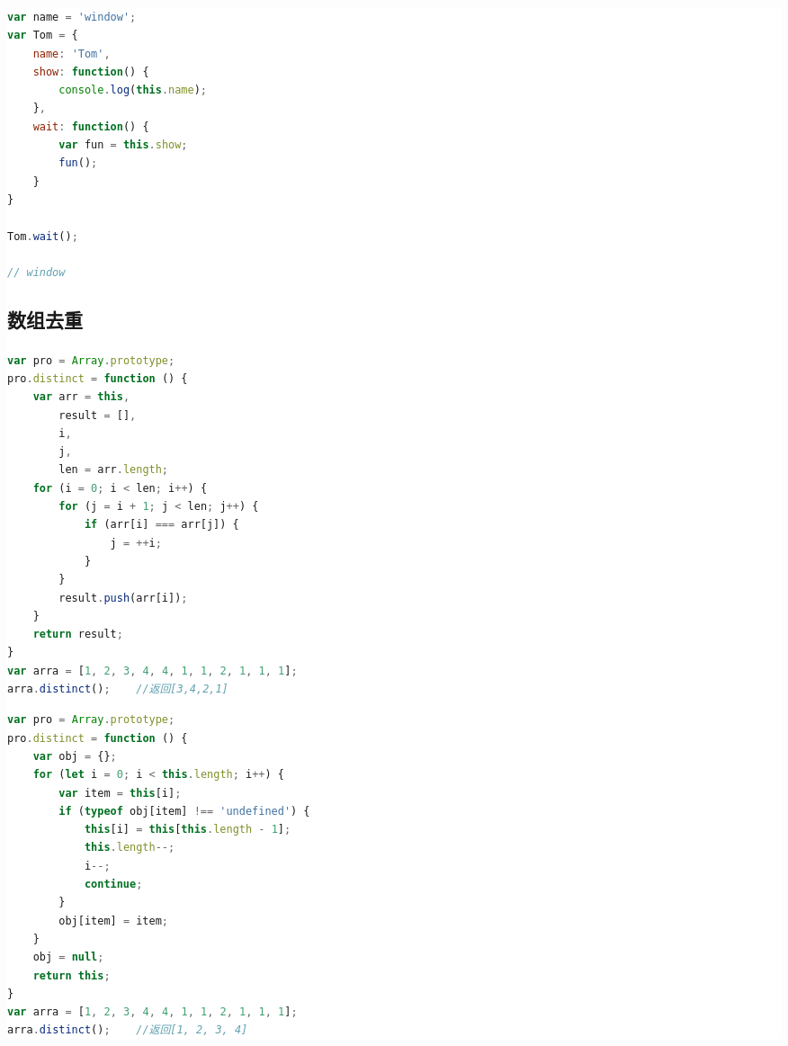 
```js
var name = 'window';
var Tom = {
    name: 'Tom',
    show: function() {
        console.log(this.name);
    },
    wait: function() {
        var fun = this.show;
        fun();
    }
}

Tom.wait();

// window
```


## 数组去重

```js
var pro = Array.prototype;
pro.distinct = function () {
    var arr = this,
        result = [],
        i,
        j,
        len = arr.length;
    for (i = 0; i < len; i++) {
        for (j = i + 1; j < len; j++) {
            if (arr[i] === arr[j]) {
                j = ++i;
            }
        }
        result.push(arr[i]);
    }
    return result;
}
var arra = [1, 2, 3, 4, 4, 1, 1, 2, 1, 1, 1];
arra.distinct();    //返回[3,4,2,1]
```

```js
var pro = Array.prototype;
pro.distinct = function () {
    var obj = {};
    for (let i = 0; i < this.length; i++) {
        var item = this[i];
        if (typeof obj[item] !== 'undefined') {
            this[i] = this[this.length - 1];
            this.length--;
            i--;
            continue;
        }
        obj[item] = item;
    }
    obj = null;
    return this;
}
var arra = [1, 2, 3, 4, 4, 1, 1, 2, 1, 1, 1];
arra.distinct();    //返回[1, 2, 3, 4]
```
